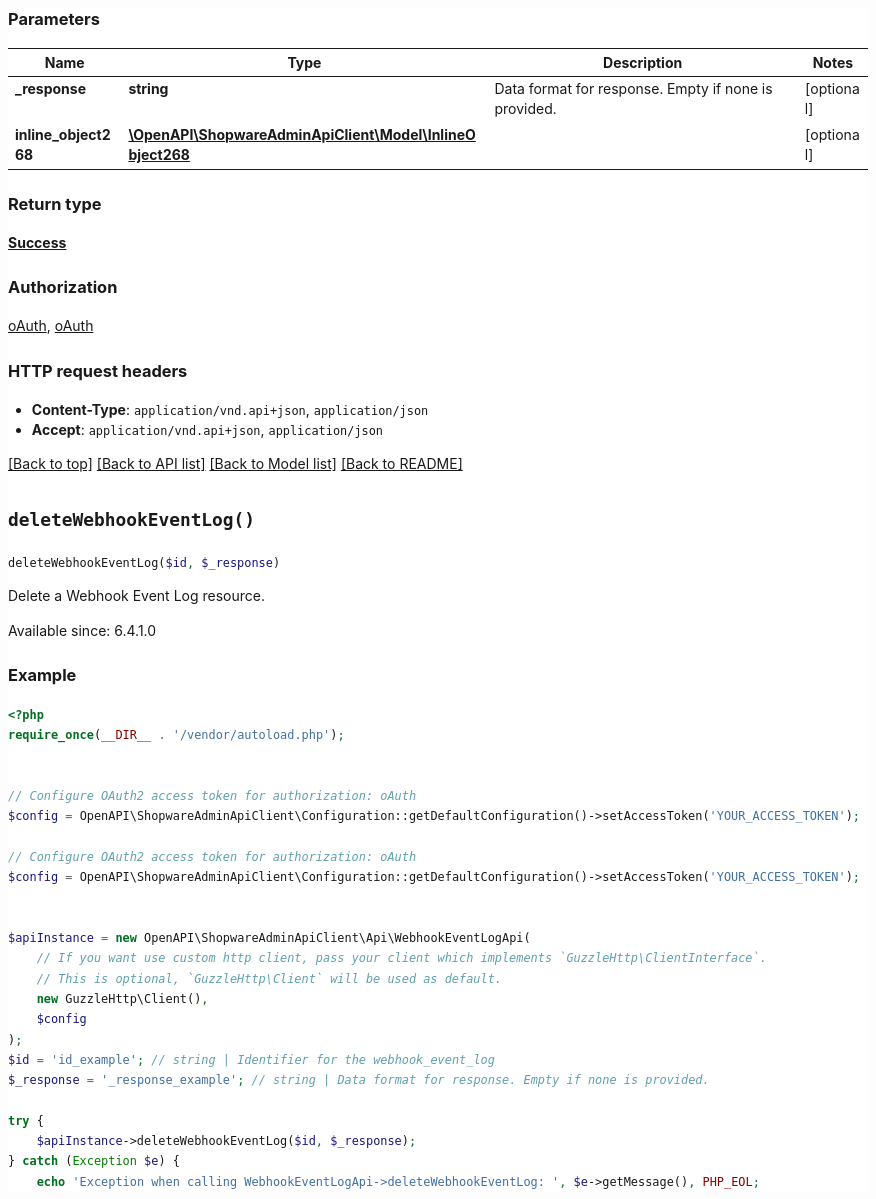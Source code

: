 ### Parameters

Name | Type | Description  | Notes
------------- | ------------- | ------------- | -------------
 **_response** | **string**| Data format for response. Empty if none is provided. | [optional]
 **inline_object268** | [**\OpenAPI\ShopwareAdminApiClient\Model\InlineObject268**](../Model/InlineObject268.md)|  | [optional]

### Return type

[**Success**](../Model/Success.md)

### Authorization

[oAuth](../../README.md#oAuth), [oAuth](../../README.md#oAuth)

### HTTP request headers

- **Content-Type**: `application/vnd.api+json`, `application/json`
- **Accept**: `application/vnd.api+json`, `application/json`

[[Back to top]](#) [[Back to API list]](../../README.md#endpoints)
[[Back to Model list]](../../README.md#models)
[[Back to README]](../../README.md)

## `deleteWebhookEventLog()`

```php
deleteWebhookEventLog($id, $_response)
```

Delete a Webhook Event Log resource.

Available since: 6.4.1.0

### Example

```php
<?php
require_once(__DIR__ . '/vendor/autoload.php');


// Configure OAuth2 access token for authorization: oAuth
$config = OpenAPI\ShopwareAdminApiClient\Configuration::getDefaultConfiguration()->setAccessToken('YOUR_ACCESS_TOKEN');

// Configure OAuth2 access token for authorization: oAuth
$config = OpenAPI\ShopwareAdminApiClient\Configuration::getDefaultConfiguration()->setAccessToken('YOUR_ACCESS_TOKEN');


$apiInstance = new OpenAPI\ShopwareAdminApiClient\Api\WebhookEventLogApi(
    // If you want use custom http client, pass your client which implements `GuzzleHttp\ClientInterface`.
    // This is optional, `GuzzleHttp\Client` will be used as default.
    new GuzzleHttp\Client(),
    $config
);
$id = 'id_example'; // string | Identifier for the webhook_event_log
$_response = '_response_example'; // string | Data format for response. Empty if none is provided.

try {
    $apiInstance->deleteWebhookEventLog($id, $_response);
} catch (Exception $e) {
    echo 'Exception when calling WebhookEventLogApi->deleteWebhookEventLog: ', $e->getMessage(), PHP_EOL;
```